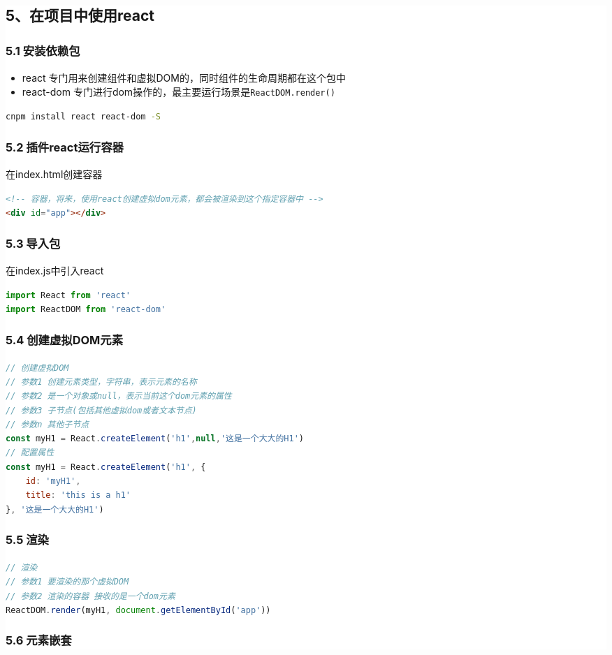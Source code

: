 ## 5、在项目中使用react

### 5.1 安装依赖包

   * react 专门用来创建组件和虚拟DOM的，同时组件的生命周期都在这个包中
   * react-dom 专门进行dom操作的，最主要运行场景是`ReactDOM.render()`

   ```bash
cnpm install react react-dom -S
   ```

### 5.2 插件react运行容器

   在index.html创建容器

   ```html
   <!-- 容器，将来，使用react创建虚拟dom元素，都会被渲染到这个指定容器中 -->
   <div id="app"></div>
   ```

### 5.3 导入包

   在index.js中引入react

   ```js
   import React from 'react'
   import ReactDOM from 'react-dom'
   ```

### 5.4 创建虚拟DOM元素

   ```js
   // 创建虚拟DOM
   // 参数1 创建元素类型，字符串，表示元素的名称
   // 参数2 是一个对象或null，表示当前这个dom元素的属性
   // 参数3 子节点(包括其他虚拟dom或者文本节点)
   // 参数n 其他子节点
   const myH1 = React.createElement('h1',null,'这是一个大大的H1')
   // 配置属性
   const myH1 = React.createElement('h1', {
       id: 'myH1',
       title: 'this is a h1'
   }, '这是一个大大的H1')
   ```

### 5.5 渲染

   ```js
   // 渲染
   // 参数1 要渲染的那个虚拟DOM
   // 参数2 渲染的容器 接收的是一个dom元素
   ReactDOM.render(myH1, document.getElementById('app'))
   ```

### 5.6 元素嵌套
